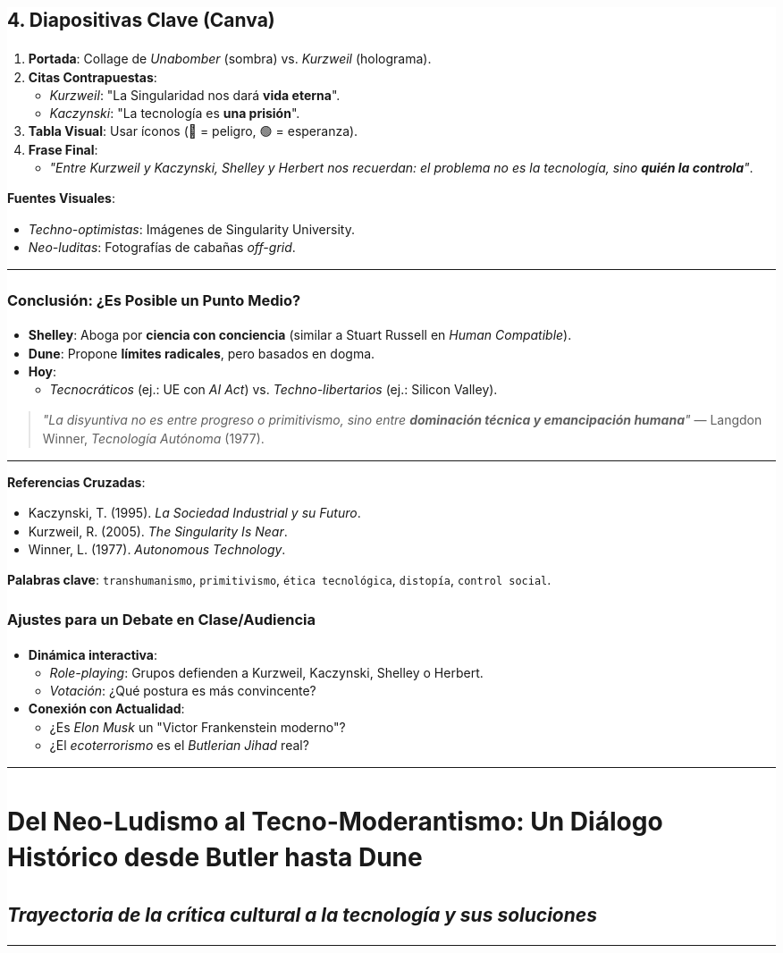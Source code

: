 ## **4. Diapositivas Clave (Canva)**  
1. **Portada**: Collage de *Unabomber* (sombra) vs. *Kurzweil* (holograma).  
2. **Citas Contrapuestas**:  
   - *Kurzweil*: "La Singularidad nos dará **vida eterna**".  
   - *Kaczynski*: "La tecnología es **una prisión**".  
3. **Tabla Visual**: Usar íconos (🔴 = peligro, 🟢 = esperanza).  
4. **Frase Final**:  
   - *"Entre Kurzweil y Kaczynski, Shelley y Herbert nos recuerdan: el problema no es la tecnología, sino **quién la controla**"*.  

**Fuentes Visuales**:  
- *Techno-optimistas*: Imágenes de Singularity University.  
- *Neo-luditas*: Fotografías de cabañas *off-grid*.  

---

### **Conclusión: ¿Es Posible un Punto Medio?**  
- **Shelley**: Aboga por **ciencia con conciencia** (similar a Stuart Russell en *Human Compatible*).  
- **Dune**: Propone **límites radicales**, pero basados en dogma.  
- **Hoy**:  
  - *Tecnocráticos* (ej.: UE con *AI Act*) vs. *Techno-libertarios* (ej.: Silicon Valley).  

> *"La disyuntiva no es entre progreso o primitivismo, sino entre **dominación técnica y emancipación humana**"* — Langdon Winner, *Tecnología Autónoma* (1977).  

---

**Referencias Cruzadas**:  
- Kaczynski, T. (1995). *La Sociedad Industrial y su Futuro*.  
- Kurzweil, R. (2005). *The Singularity Is Near*.  
- Winner, L. (1977). *Autonomous Technology*.  

**Palabras clave**: `transhumanismo`, `primitivismo`, `ética tecnológica`, `distopía`, `control social`.  
 

### **Ajustes para un Debate en Clase/Audiencia**  
- **Dinámica interactiva**:  
  - *Role-playing*: Grupos defienden a Kurzweil, Kaczynski, Shelley o Herbert.  
  - *Votación*: ¿Qué postura es más convincente?  
- **Conexión con Actualidad**:  
  - ¿Es *Elon Musk* un "Victor Frankenstein moderno"?  
  - ¿El *ecoterrorismo* es el *Butlerian Jihad* real?  

---

# **Del Neo-Ludismo al Tecno-Moderantismo: Un Diálogo Histórico desde Butler hasta Dune**  
## *Trayectoria de la crítica cultural a la tecnología y sus soluciones*  

---